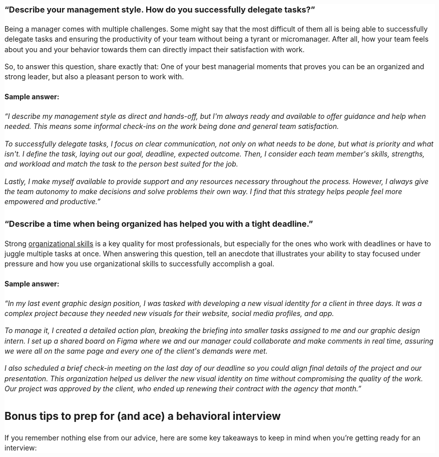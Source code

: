 ### “Describe your management style. How do you successfully delegate tasks?”

Being a manager comes with multiple challenges. Some might say that the most difficult of them all is being able to successfully delegate tasks and ensuring the productivity of your team without being a tyrant or micromanager. After all, how your team feels about you and your behavior towards them can directly impact their satisfaction with work.

So, to answer this question, share exactly that: One of your best managerial moments that proves you can be an organized and strong leader, but also a pleasant person to work with.

#### **Sample answer:**

_“I describe my management style as direct and hands-off, but I'm always ready and available to offer guidance and help when needed. This means some informal check-ins on the work being done and general team satisfaction._

_To successfully delegate tasks, I focus on clear communication, not only on what needs to be done, but what is priority and what isn't. I define the task, laying out our goal, deadline, expected outcome. Then, I consider each team member's skills, strengths, and workload and match the task to the person best suited for the job._

_Lastly, I make myself available to provide support and any resources necessary throughout the process. However, I always give the team autonomy to make decisions and solve problems their own way. I find that this strategy helps people feel more empowered and productive.”_

### “Describe a time when being organized has helped you with a tight deadline.”

Strong [organizational skills](https://www.themuse.com/advice/improve-organizational-skills-workplace-examples) is a key quality for most professionals, but especially for the ones who work with deadlines or have to juggle multiple tasks at once. When answering this question, tell an anecdote that illustrates your ability to stay focused under pressure and how you use organizational skills to successfully accomplish a goal.

#### **Sample answer:**

_“In my last event graphic design position, I was tasked with developing a new visual identity for a client in three days. It was a complex project because they needed new visuals for their website, social media profiles, and app._

_To manage it, I created a detailed action plan, breaking the briefing into smaller tasks assigned to me and our graphic design intern. I set up a shared board on Figma where we and our manager could collaborate and make comments in real time, assuring we were all on the same page and every one of the client's demands were met._

_I also scheduled a brief check-in meeting on the last day of our deadline so you could align final details of the project and our presentation. This organization helped us deliver the new visual identity on time without compromising the quality of the work. Our project was approved by the client, who ended up renewing their contract with the agency that month.”_

## Bonus tips to prep for (and ace) a behavioral interview

If you remember nothing else from our advice, here are some key takeaways to keep in mind when you’re getting ready for an interview:
